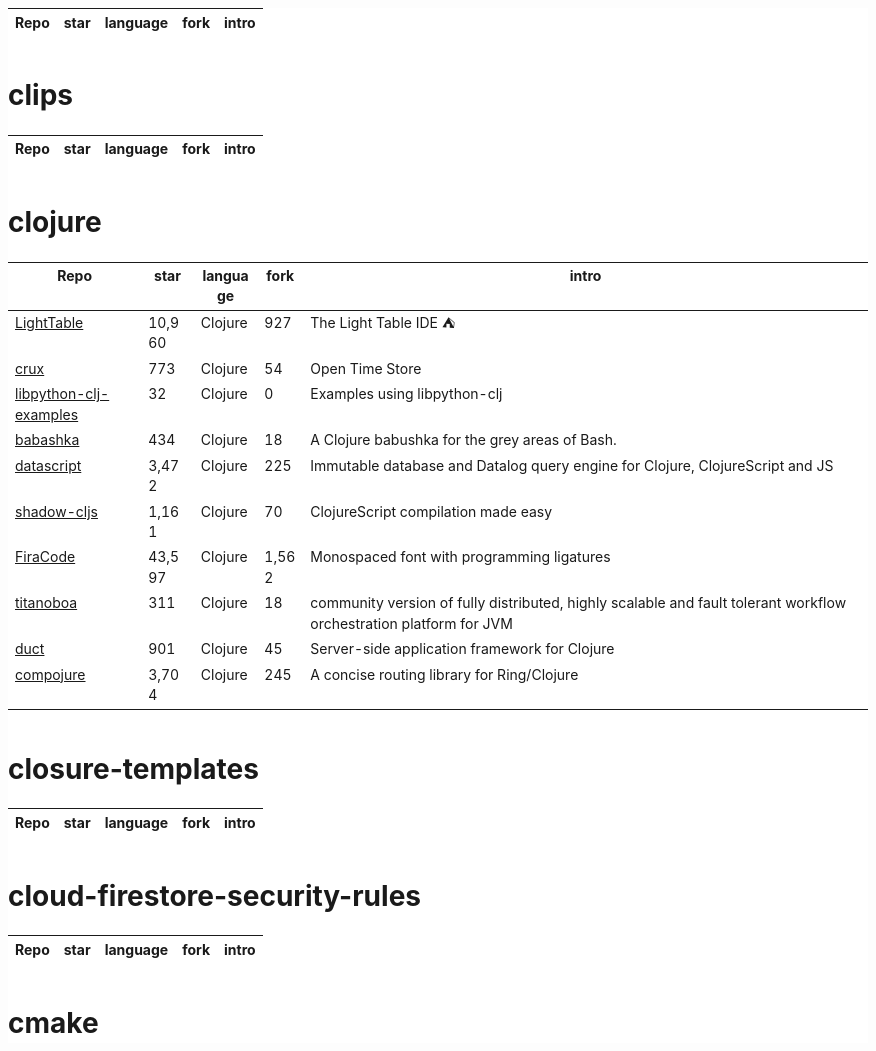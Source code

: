 Repo|star|language|fork|intro
-|-|-|-|-



# clips

Repo|star|language|fork|intro
-|-|-|-|-



# clojure

Repo|star|language|fork|intro
-|-|-|-|-
[LightTable](https://github.com/LightTable/LightTable)|10,960|Clojure|927|The Light Table IDE ⛺
[crux](https://github.com/juxt/crux)|773|Clojure|54|Open Time Store
[libpython-clj-examples](https://github.com/gigasquid/libpython-clj-examples)|32|Clojure|0|Examples using libpython-clj
[babashka](https://github.com/borkdude/babashka)|434|Clojure|18|A Clojure babushka for the grey areas of Bash.
[datascript](https://github.com/tonsky/datascript)|3,472|Clojure|225|Immutable database and Datalog query engine for Clojure, ClojureScript and JS
[shadow-cljs](https://github.com/thheller/shadow-cljs)|1,161|Clojure|70|ClojureScript compilation made easy
[FiraCode](https://github.com/tonsky/FiraCode)|43,597|Clojure|1,562|Monospaced font with programming ligatures
[titanoboa](https://github.com/mikub/titanoboa)|311|Clojure|18|community version of fully distributed, highly scalable and fault tolerant workflow orchestration platform for JVM
[duct](https://github.com/duct-framework/duct)|901|Clojure|45|Server-side application framework for Clojure
[compojure](https://github.com/weavejester/compojure)|3,704|Clojure|245|A concise routing library for Ring/Clojure


# closure-templates

Repo|star|language|fork|intro
-|-|-|-|-



# cloud-firestore-security-rules

Repo|star|language|fork|intro
-|-|-|-|-



# cmake
